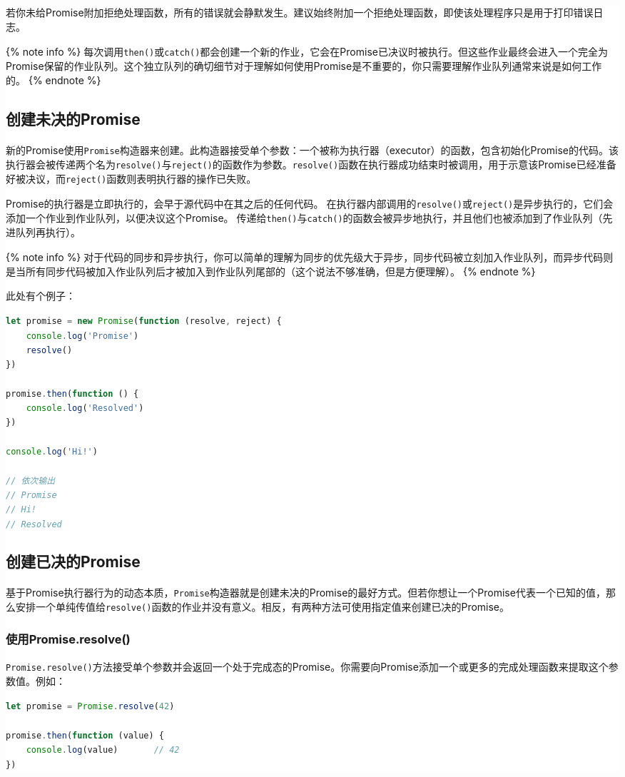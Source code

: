 若你未给Promise附加拒绝处理函数，所有的错误就会静默发生。建议始终附加一个拒绝处理函数，即使该处理程序只是用于打印错误日志。

{% note info %}
每次调用`then()`或`catch()`都会创建一个新的作业，它会在Promise已决议时被执行。但这些作业最终会进入一个完全为Promise保留的作业队列。这个独立队列的确切细节对于理解如何使用Promise是不重要的，你只需要理解作业队列通常来说是如何工作的。
{% endnote %}

## 创建未决的Promise

新的Promise使用`Promise`构造器来创建。此构造器接受单个参数：一个被称为执行器（executor）的函数，包含初始化Promise的代码。该执行器会被传递两个名为`resolve()`与`reject()`的函数作为参数。`resolve()`函数在执行器成功结束时被调用，用于示意该Promise已经准备好被决议，而`reject()`函数则表明执行器的操作已失败。

Promise的执行器是立即执行的，会早于源代码中在其之后的任何代码。
在执行器内部调用的`resolve()`或`reject()`是异步执行的，它们会添加一个作业到作业队列，以便决议这个Promise。
传递给`then()`与`catch()`的函数会被异步地执行，并且他们也被添加到了作业队列（先进队列再执行）。

{% note info %}
对于代码的同步和异步执行，你可以简单的理解为同步的优先级大于异步，同步代码被立刻加入作业队列，而异步代码则是当所有同步代码被加入作业队列后才被加入到作业队列尾部的（这个说法不够准确，但是方便理解）。
{% endnote %}

此处有个例子：

```js
let promise = new Promise(function (resolve, reject) {
    console.log('Promise')
    resolve()
})

promise.then(function () {
    console.log('Resolved')
})

console.log('Hi!')

// 依次输出
// Promise
// Hi!
// Resolved
```

## 创建已决的Promise

基于Promise执行器行为的动态本质，`Promise`构造器就是创建未决的Promise的最好方式。但若你想让一个Promise代表一个已知的值，那么安排一个单纯传值给`resolve()`函数的作业并没有意义。相反，有两种方法可使用指定值来创建已决的Promise。

### 使用Promise.resolve()

`Promise.resolve()`方法接受单个参数并会返回一个处于完成态的Promise。你需要向Promise添加一个或更多的完成处理函数来提取这个参数值。例如：

```js
let promise = Promise.resolve(42)

promise.then(function (value) {
    console.log(value)       // 42
})
```
